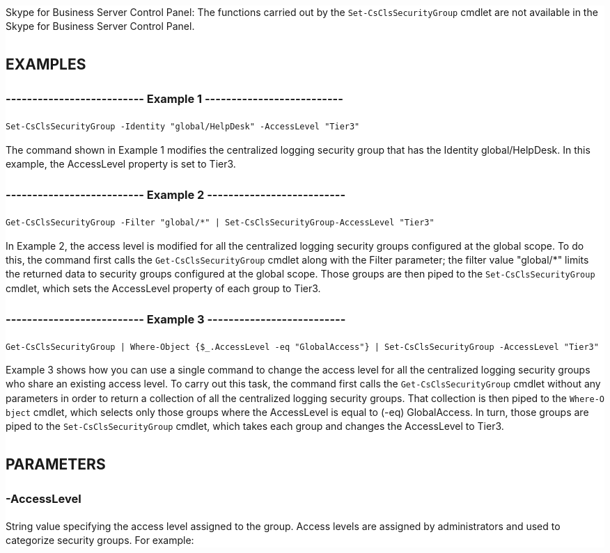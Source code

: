 Skype for Business Server Control Panel: The functions carried out by the `Set-CsClsSecurityGroup` cmdlet are not available in the Skype for Business Server Control Panel.


## EXAMPLES

### -------------------------- Example 1 --------------------------
```
Set-CsClsSecurityGroup -Identity "global/HelpDesk" -AccessLevel "Tier3"
```

The command shown in Example 1 modifies the centralized logging security group that has the Identity global/HelpDesk.
In this example, the AccessLevel property is set to Tier3.


### -------------------------- Example 2 --------------------------
```
Get-CsClsSecurityGroup -Filter "global/*" | Set-CsClsSecurityGroup-AccessLevel "Tier3"
```

In Example 2, the access level is modified for all the centralized logging security groups configured at the global scope.
To do this, the command first calls the `Get-CsClsSecurityGroup` cmdlet along with the Filter parameter; the filter value "global/*" limits the returned data to security groups configured at the global scope.
Those groups are then piped to the `Set-CsClsSecurityGroup` cmdlet, which sets the AccessLevel property of each group to Tier3.


### -------------------------- Example 3 --------------------------
```
Get-CsClsSecurityGroup | Where-Object {$_.AccessLevel -eq "GlobalAccess"} | Set-CsClsSecurityGroup -AccessLevel "Tier3"
```

Example 3 shows how you can use a single command to change the access level for all the centralized logging security groups who share an existing access level.
To carry out this task, the command first calls the `Get-CsClsSecurityGroup` cmdlet without any parameters in order to return a collection of all the centralized logging security groups.
That collection is then piped to the `Where-Object` cmdlet, which selects only those groups where the AccessLevel is equal to (-eq) GlobalAccess.
In turn, those groups are piped to the `Set-CsClsSecurityGroup` cmdlet, which takes each group and changes the AccessLevel to Tier3.


## PARAMETERS

### -AccessLevel
String value specifying the access level assigned to the group.
Access levels are assigned by administrators and used to categorize security groups.
For example:
